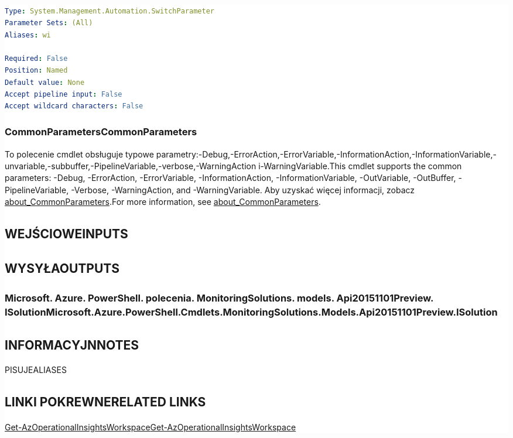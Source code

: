 ```yaml
Type: System.Management.Automation.SwitchParameter
Parameter Sets: (All)
Aliases: wi

Required: False
Position: Named
Default value: None
Accept pipeline input: False
Accept wildcard characters: False
```

### <span data-ttu-id="ea12d-169">CommonParameters</span><span class="sxs-lookup"><span data-stu-id="ea12d-169">CommonParameters</span></span>
<span data-ttu-id="ea12d-170">To polecenie cmdlet obsługuje typowe parametry:-Debug,-ErrorAction,-ErrorVariable,-InformationAction,-InformationVariable,-unvariable,-subbuffer,-PipelineVariable,-verbose,-WarningAction i-WarningVariable.</span><span class="sxs-lookup"><span data-stu-id="ea12d-170">This cmdlet supports the common parameters: -Debug, -ErrorAction, -ErrorVariable, -InformationAction, -InformationVariable, -OutVariable, -OutBuffer, -PipelineVariable, -Verbose, -WarningAction, and -WarningVariable.</span></span> <span data-ttu-id="ea12d-171">Aby uzyskać więcej informacji, zobacz [about_CommonParameters](http://go.microsoft.com/fwlink/?LinkID=113216).</span><span class="sxs-lookup"><span data-stu-id="ea12d-171">For more information, see [about_CommonParameters](http://go.microsoft.com/fwlink/?LinkID=113216).</span></span>

## <span data-ttu-id="ea12d-172">WEJŚCIOWE</span><span class="sxs-lookup"><span data-stu-id="ea12d-172">INPUTS</span></span>

## <span data-ttu-id="ea12d-173">WYSYŁA</span><span class="sxs-lookup"><span data-stu-id="ea12d-173">OUTPUTS</span></span>

### <span data-ttu-id="ea12d-174">Microsoft. Azure. PowerShell. polecenia. MonitoringSolutions. models. Api20151101Preview. ISolution</span><span class="sxs-lookup"><span data-stu-id="ea12d-174">Microsoft.Azure.PowerShell.Cmdlets.MonitoringSolutions.Models.Api20151101Preview.ISolution</span></span>

## <span data-ttu-id="ea12d-175">INFORMACYJN</span><span class="sxs-lookup"><span data-stu-id="ea12d-175">NOTES</span></span>

<span data-ttu-id="ea12d-176">PISUJE</span><span class="sxs-lookup"><span data-stu-id="ea12d-176">ALIASES</span></span>

## <span data-ttu-id="ea12d-177">LINKI POKREWNE</span><span class="sxs-lookup"><span data-stu-id="ea12d-177">RELATED LINKS</span></span>



[<span data-ttu-id="ea12d-178">Get-AzOperationalInsightsWorkspace</span><span class="sxs-lookup"><span data-stu-id="ea12d-178">Get-AzOperationalInsightsWorkspace</span></span>](https://docs.microsoft.com/en-us/powershell/module/az.operationalinsights/get-azoperationalinsightsworkspace)

